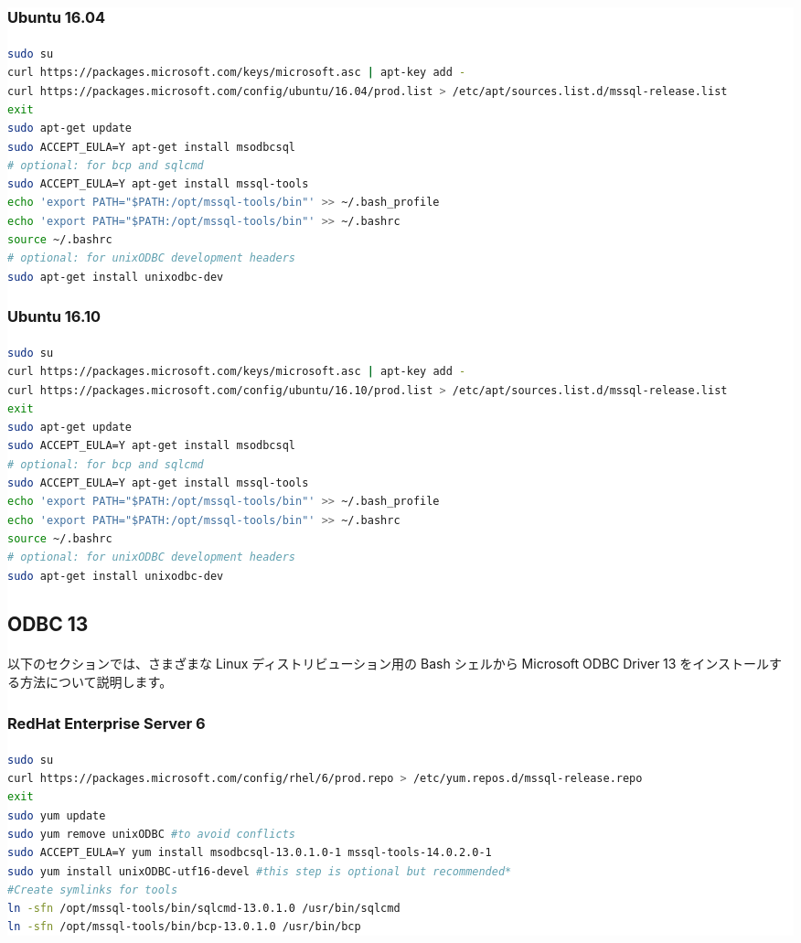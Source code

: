 ### <a name="ubuntu-1604"></a>Ubuntu 16.04

```bash
sudo su
curl https://packages.microsoft.com/keys/microsoft.asc | apt-key add -
curl https://packages.microsoft.com/config/ubuntu/16.04/prod.list > /etc/apt/sources.list.d/mssql-release.list
exit
sudo apt-get update
sudo ACCEPT_EULA=Y apt-get install msodbcsql
# optional: for bcp and sqlcmd
sudo ACCEPT_EULA=Y apt-get install mssql-tools
echo 'export PATH="$PATH:/opt/mssql-tools/bin"' >> ~/.bash_profile
echo 'export PATH="$PATH:/opt/mssql-tools/bin"' >> ~/.bashrc
source ~/.bashrc
# optional: for unixODBC development headers
sudo apt-get install unixodbc-dev
```

### <a name="ubuntu-1610"></a>Ubuntu 16.10

```bash
sudo su
curl https://packages.microsoft.com/keys/microsoft.asc | apt-key add -
curl https://packages.microsoft.com/config/ubuntu/16.10/prod.list > /etc/apt/sources.list.d/mssql-release.list
exit
sudo apt-get update
sudo ACCEPT_EULA=Y apt-get install msodbcsql
# optional: for bcp and sqlcmd
sudo ACCEPT_EULA=Y apt-get install mssql-tools
echo 'export PATH="$PATH:/opt/mssql-tools/bin"' >> ~/.bash_profile
echo 'export PATH="$PATH:/opt/mssql-tools/bin"' >> ~/.bashrc
source ~/.bashrc
# optional: for unixODBC development headers
sudo apt-get install unixodbc-dev
```

## <a name="odbc-13"></a><a id="13"></a> ODBC 13

以下のセクションでは、さまざまな Linux ディストリビューション用の Bash シェルから Microsoft ODBC Driver 13 をインストールする方法について説明します。

### <a name="redhat-enterprise-server-6"></a>RedHat Enterprise Server 6

```bash
sudo su
curl https://packages.microsoft.com/config/rhel/6/prod.repo > /etc/yum.repos.d/mssql-release.repo
exit
sudo yum update
sudo yum remove unixODBC #to avoid conflicts
sudo ACCEPT_EULA=Y yum install msodbcsql-13.0.1.0-1 mssql-tools-14.0.2.0-1
sudo yum install unixODBC-utf16-devel #this step is optional but recommended*
#Create symlinks for tools
ln -sfn /opt/mssql-tools/bin/sqlcmd-13.0.1.0 /usr/bin/sqlcmd 
ln -sfn /opt/mssql-tools/bin/bcp-13.0.1.0 /usr/bin/bcp
```
